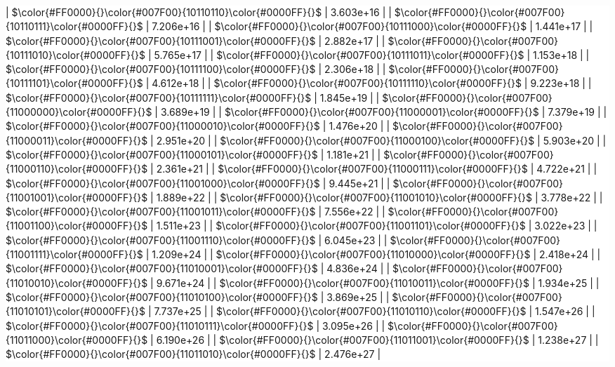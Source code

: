 | $\color{#FF0000}{}\color{#007F00}{10110110}\color{#0000FF}{}$     | 3.603e+16  |
| $\color{#FF0000}{}\color{#007F00}{10110111}\color{#0000FF}{}$     | 7.206e+16  |
| $\color{#FF0000}{}\color{#007F00}{10111000}\color{#0000FF}{}$     | 1.441e+17  |
| $\color{#FF0000}{}\color{#007F00}{10111001}\color{#0000FF}{}$     | 2.882e+17  |
| $\color{#FF0000}{}\color{#007F00}{10111010}\color{#0000FF}{}$     | 5.765e+17  |
| $\color{#FF0000}{}\color{#007F00}{10111011}\color{#0000FF}{}$     | 1.153e+18  |
| $\color{#FF0000}{}\color{#007F00}{10111100}\color{#0000FF}{}$     | 2.306e+18  |
| $\color{#FF0000}{}\color{#007F00}{10111101}\color{#0000FF}{}$     | 4.612e+18  |
| $\color{#FF0000}{}\color{#007F00}{10111110}\color{#0000FF}{}$     | 9.223e+18  |
| $\color{#FF0000}{}\color{#007F00}{10111111}\color{#0000FF}{}$     | 1.845e+19  |
| $\color{#FF0000}{}\color{#007F00}{11000000}\color{#0000FF}{}$     | 3.689e+19  |
| $\color{#FF0000}{}\color{#007F00}{11000001}\color{#0000FF}{}$     | 7.379e+19  |
| $\color{#FF0000}{}\color{#007F00}{11000010}\color{#0000FF}{}$     | 1.476e+20  |
| $\color{#FF0000}{}\color{#007F00}{11000011}\color{#0000FF}{}$     | 2.951e+20  |
| $\color{#FF0000}{}\color{#007F00}{11000100}\color{#0000FF}{}$     | 5.903e+20  |
| $\color{#FF0000}{}\color{#007F00}{11000101}\color{#0000FF}{}$     | 1.181e+21  |
| $\color{#FF0000}{}\color{#007F00}{11000110}\color{#0000FF}{}$     | 2.361e+21  |
| $\color{#FF0000}{}\color{#007F00}{11000111}\color{#0000FF}{}$     | 4.722e+21  |
| $\color{#FF0000}{}\color{#007F00}{11001000}\color{#0000FF}{}$     | 9.445e+21  |
| $\color{#FF0000}{}\color{#007F00}{11001001}\color{#0000FF}{}$     | 1.889e+22  |
| $\color{#FF0000}{}\color{#007F00}{11001010}\color{#0000FF}{}$     | 3.778e+22  |
| $\color{#FF0000}{}\color{#007F00}{11001011}\color{#0000FF}{}$     | 7.556e+22  |
| $\color{#FF0000}{}\color{#007F00}{11001100}\color{#0000FF}{}$     | 1.511e+23  |
| $\color{#FF0000}{}\color{#007F00}{11001101}\color{#0000FF}{}$     | 3.022e+23  |
| $\color{#FF0000}{}\color{#007F00}{11001110}\color{#0000FF}{}$     | 6.045e+23  |
| $\color{#FF0000}{}\color{#007F00}{11001111}\color{#0000FF}{}$     | 1.209e+24  |
| $\color{#FF0000}{}\color{#007F00}{11010000}\color{#0000FF}{}$     | 2.418e+24  |
| $\color{#FF0000}{}\color{#007F00}{11010001}\color{#0000FF}{}$     | 4.836e+24  |
| $\color{#FF0000}{}\color{#007F00}{11010010}\color{#0000FF}{}$     | 9.671e+24  |
| $\color{#FF0000}{}\color{#007F00}{11010011}\color{#0000FF}{}$     | 1.934e+25  |
| $\color{#FF0000}{}\color{#007F00}{11010100}\color{#0000FF}{}$     | 3.869e+25  |
| $\color{#FF0000}{}\color{#007F00}{11010101}\color{#0000FF}{}$     | 7.737e+25  |
| $\color{#FF0000}{}\color{#007F00}{11010110}\color{#0000FF}{}$     | 1.547e+26  |
| $\color{#FF0000}{}\color{#007F00}{11010111}\color{#0000FF}{}$     | 3.095e+26  |
| $\color{#FF0000}{}\color{#007F00}{11011000}\color{#0000FF}{}$     | 6.190e+26  |
| $\color{#FF0000}{}\color{#007F00}{11011001}\color{#0000FF}{}$     | 1.238e+27  |
| $\color{#FF0000}{}\color{#007F00}{11011010}\color{#0000FF}{}$     | 2.476e+27  |